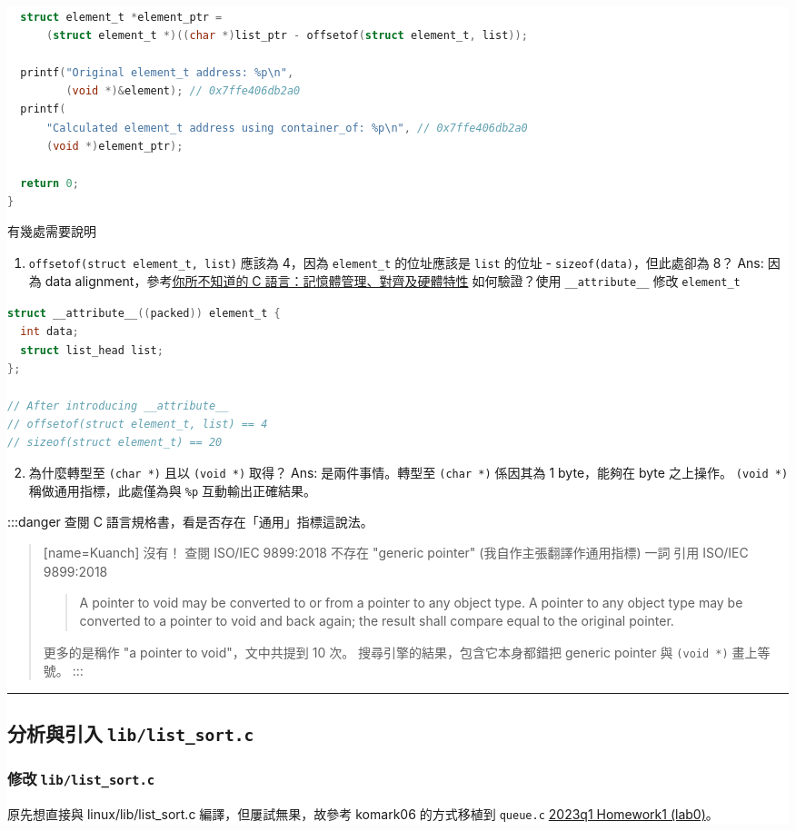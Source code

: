 ```c
  struct element_t *element_ptr =
      (struct element_t *)((char *)list_ptr - offsetof(struct element_t, list));

  printf("Original element_t address: %p\n",
         (void *)&element); // 0x7ffe406db2a0
  printf(
      "Calculated element_t address using container_of: %p\n", // 0x7ffe406db2a0
      (void *)element_ptr);

  return 0;
}
```
有幾處需要說明
1. `offsetof(struct element_t, list)` 應該為 4，因為 `element_t` 的位址應該是 `list` 的位址 - `sizeof(data)`，但此處卻為 8？
Ans: 因為 data alignment，參考[你所不知道的 C 語言：記憶體管理、對齊及硬體特性](https://hackmd.io/@sysprog/c-memory#data-alignment)
如何驗證？使用 `__attribute__` 修改 `element_t`
```c
struct __attribute__((packed)) element_t {
  int data;
  struct list_head list;
};

// After introducing __attribute__
// offsetof(struct element_t, list) == 4
// sizeof(struct element_t) == 20 
```

2. 為什麼轉型至 `(char *)` 且以 `(void *)` 取得？
Ans: 是兩件事情。轉型至 `(char *)` 係因其為 1 byte，能夠在 byte 之上操作。 `(void *)` 稱做通用指標，此處僅為與 `%p` 互動輸出正確結果。

:::danger
查閱 C 語言規格書，看是否存在「通用」指標這說法。

>[name=Kuanch] 沒有！
>查閱 ISO/IEC 9899:2018 不存在 "generic pointer" (我自作主張翻譯作通用指標) 一詞
>引用 ISO/IEC 9899:2018
>> A pointer to void may be converted to or from a pointer to any object type. A pointer to any object type may be converted to a pointer to void and back again; the result shall compare equal to the original pointer.
>
>更多的是稱作 "a pointer to void"，文中共提到 10 次。
>搜尋引擎的結果，包含它本身都錯把 generic pointer 與 `(void *)` 畫上等號。
:::

---

## 分析與引入 `lib/list_sort.c`
### 修改 `lib/list_sort.c`
原先想直接與 linux/lib/list_sort.c 編譯，但屢試無果，故參考 komark06 的方式移植到 `queue.c` [2023q1 Homework1 (lab0)](https://hackmd.io/@kart81604/HkGHY1cTs#%E5%B0%87-liblist_sort-%E5%BC%95%E5%85%A5%E8%87%B3-lab0-c-%E5%B0%88%E6%A1%88)。

